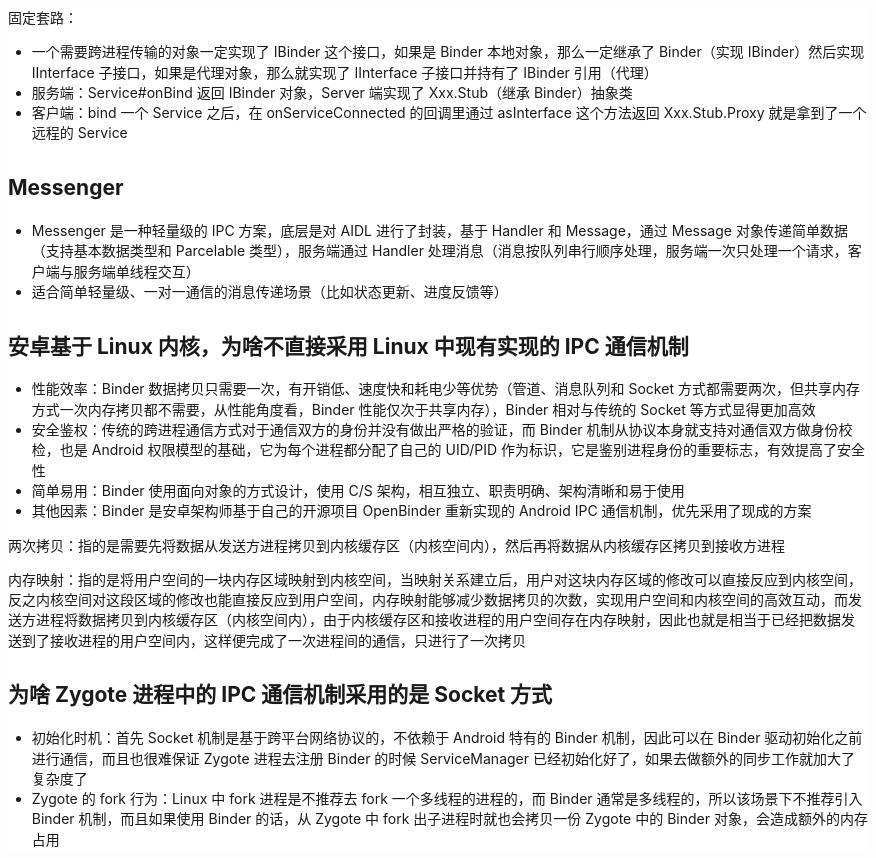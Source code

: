固定套路：
- 一个需要跨进程传输的对象一定实现了 IBinder 这个接口，如果是 Binder 本地对象，那么一定继承了 Binder（实现 IBinder）然后实现 IInterface 子接口，如果是代理对象，那么就实现了 IInterface 子接口并持有了 IBinder 引用（代理）
- 服务端：Service#onBind 返回 IBinder 对象，Server 端实现了 Xxx.Stub（继承 Binder）抽象类
- 客户端：bind 一个 Service 之后，在 onServiceConnected 的回调里通过 asInterface 这个方法返回 Xxx.Stub.Proxy 就是拿到了一个远程的 Service

## Messenger
- Messenger 是一种轻量级的 IPC 方案，底层是对 AIDL 进行了封装，基于 Handler 和 Message，通过 Message 对象传递简单数据（支持基本数据类型和 Parcelable 类型），服务端通过 Handler 处理消息（消息按队列串行顺序处理，服务端一次只处理一个请求，客户端与服务端单线程交互）
- 适合简单轻量级、一对一通信的消息传递场景（比如状态更新、进度反馈等）

## 安卓基于 Linux 内核，为啥不直接采用 Linux 中现有实现的 IPC 通信机制
- 性能效率：Binder 数据拷贝只需要一次，有开销低、速度快和耗电少等优势（管道、消息队列和 Socket 方式都需要两次，但共享内存方式一次内存拷贝都不需要，从性能角度看，Binder 性能仅次于共享内存），Binder 相对与传统的 Socket 等方式显得更加高效
- 安全鉴权：传统的跨进程通信方式对于通信双方的身份并没有做出严格的验证，而 Binder 机制从协议本身就支持对通信双方做身份校检，也是 Android 权限模型的基础，它为每个进程都分配了自己的 UID/PID 作为标识，它是鉴别进程身份的重要标志，有效提高了安全性
- 简单易用：Binder 使用面向对象的方式设计，使用 C/S 架构，相互独立、职责明确、架构清晰和易于使用
- 其他因素：Binder 是安卓架构师基于自己的开源项目 OpenBinder 重新实现的 Android IPC 通信机制，优先采用了现成的方案       

两次拷贝：指的是需要先将数据从发送方进程拷贝到内核缓存区（内核空间内），然后再将数据从内核缓存区拷贝到接收方进程

内存映射：指的是将用户空间的一块内存区域映射到内核空间，当映射关系建立后，用户对这块内存区域的修改可以直接反应到内核空间，反之内核空间对这段区域的修改也能直接反应到用户空间，内存映射能够减少数据拷贝的次数，实现用户空间和内核空间的高效互动，而发送方进程将数据拷贝到内核缓存区（内核空间内），由于内核缓存区和接收进程的用户空间存在内存映射，因此也就是相当于已经把数据发送到了接收进程的用户空间内，这样便完成了一次进程间的通信，只进行了一次拷贝

 ## 为啥 Zygote 进程中的 IPC 通信机制采用的是 Socket 方式
- 初始化时机：首先 Socket 机制是基于跨平台网络协议的，不依赖于 Android 特有的 Binder 机制，因此可以在 Binder 驱动初始化之前进行通信，而且也很难保证 Zygote 进程去注册 Binder 的时候 ServiceManager 已经初始化好了，如果去做额外的同步工作就加大了复杂度了
- Zygote 的 fork 行为：Linux 中 fork 进程是不推荐去 fork 一个多线程的进程的，而 Binder 通常是多线程的，所以该场景下不推荐引入 Binder 机制，而且如果使用 Binder 的话，从 Zygote 中 fork 出子进程时就也会拷贝一份 Zygote 中的 Binder 对象，会造成额外的内存占用
 